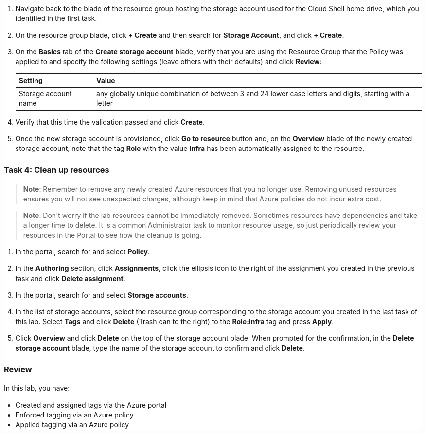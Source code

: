 1. Navigate back to the blade of the resource group hosting the storage account used for the Cloud Shell home drive, which you identified in the first task.

1. On the resource group blade, click **+ Create** and then search for **Storage Account**, and click **+ Create**. 

1. On the **Basics** tab of the **Create storage account** blade, verify that you are using the Resource Group that the Policy was applied to and specify the following settings (leave others with their defaults) and click **Review**:

    | Setting | Value |
    | --- | --- |
    | Storage account name | any globally unique combination of between 3 and 24 lower case letters and digits, starting with a letter |

1. Verify that this time the validation passed and click **Create**.

1. Once the new storage account is provisioned, click **Go to resource** button and, on the **Overview** blade of the newly created storage account, note that the tag **Role** with the value **Infra** has been automatically assigned to the resource.

### Task 4: Clean up resources

   >**Note**: Remember to remove any newly created Azure resources that you no longer use. Removing unused resources ensures you will not see unexpected charges, although keep in mind that Azure policies do not incur extra cost.
   
   >**Note**:  Don't worry if the lab resources cannot be immediately removed. Sometimes resources have dependencies and take a longer time to delete. It is a common Administrator task to monitor resource usage, so just periodically review your resources in the Portal to see how the cleanup is going. 

1. In the portal, search for and select **Policy**.

1. In the **Authoring** section, click **Assignments**, click the ellipsis icon to the right of the assignment you created in the previous task and click **Delete assignment**. 

1. In the portal, search for and select **Storage accounts**.

1. In the list of storage accounts, select the resource group corresponding to the storage account you created in the last task of this lab. Select **Tags** and click **Delete** (Trash can to the right) to the **Role:Infra** tag and press **Apply**. 

1. Click **Overview** and click **Delete** on the top of the storage account blade. When prompted for the confirmation, in the **Delete storage account** blade, type the name of the storage account to confirm and click **Delete**. 

### Review

In this lab, you have:

- Created and assigned tags via the Azure portal
- Enforced tagging via an Azure policy
- Applied tagging via an Azure policy

